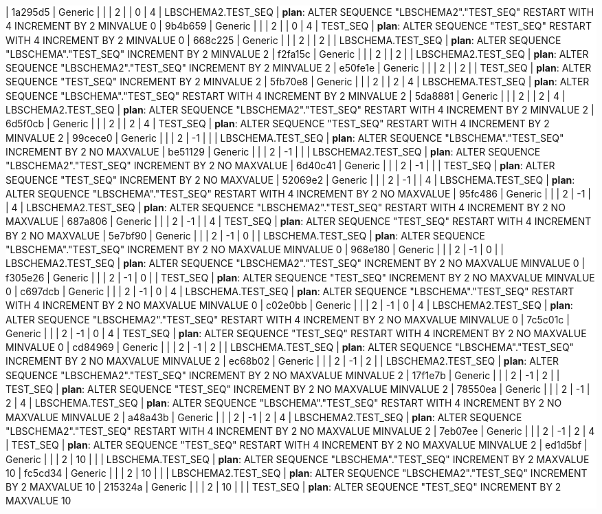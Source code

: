 | 1a295d5     | Generic  |           |       | 2           |          | 0        | 4           | LBSCHEMA2.TEST_SEQ | **plan**: ALTER SEQUENCE "LBSCHEMA2"."TEST_SEQ" RESTART WITH 4 INCREMENT BY 2 MINVALUE 0
| 9b4b659     | Generic  |           |       | 2           |          | 0        | 4           | TEST_SEQ           | **plan**: ALTER SEQUENCE "TEST_SEQ" RESTART WITH 4 INCREMENT BY 2 MINVALUE 0
| 668c225     | Generic  |           |       | 2           |          | 2        |             | LBSCHEMA.TEST_SEQ  | **plan**: ALTER SEQUENCE "LBSCHEMA"."TEST_SEQ" INCREMENT BY 2 MINVALUE 2
| f2fa15c     | Generic  |           |       | 2           |          | 2        |             | LBSCHEMA2.TEST_SEQ | **plan**: ALTER SEQUENCE "LBSCHEMA2"."TEST_SEQ" INCREMENT BY 2 MINVALUE 2
| e50fe1e     | Generic  |           |       | 2           |          | 2        |             | TEST_SEQ           | **plan**: ALTER SEQUENCE "TEST_SEQ" INCREMENT BY 2 MINVALUE 2
| 5fb70e8     | Generic  |           |       | 2           |          | 2        | 4           | LBSCHEMA.TEST_SEQ  | **plan**: ALTER SEQUENCE "LBSCHEMA"."TEST_SEQ" RESTART WITH 4 INCREMENT BY 2 MINVALUE 2
| 5da8881     | Generic  |           |       | 2           |          | 2        | 4           | LBSCHEMA2.TEST_SEQ | **plan**: ALTER SEQUENCE "LBSCHEMA2"."TEST_SEQ" RESTART WITH 4 INCREMENT BY 2 MINVALUE 2
| 6d5f0cb     | Generic  |           |       | 2           |          | 2        | 4           | TEST_SEQ           | **plan**: ALTER SEQUENCE "TEST_SEQ" RESTART WITH 4 INCREMENT BY 2 MINVALUE 2
| 99cece0     | Generic  |           |       | 2           | -1       |          |             | LBSCHEMA.TEST_SEQ  | **plan**: ALTER SEQUENCE "LBSCHEMA"."TEST_SEQ" INCREMENT BY 2 NO MAXVALUE
| be51129     | Generic  |           |       | 2           | -1       |          |             | LBSCHEMA2.TEST_SEQ | **plan**: ALTER SEQUENCE "LBSCHEMA2"."TEST_SEQ" INCREMENT BY 2 NO MAXVALUE
| 6d40c41     | Generic  |           |       | 2           | -1       |          |             | TEST_SEQ           | **plan**: ALTER SEQUENCE "TEST_SEQ" INCREMENT BY 2 NO MAXVALUE
| 52069e2     | Generic  |           |       | 2           | -1       |          | 4           | LBSCHEMA.TEST_SEQ  | **plan**: ALTER SEQUENCE "LBSCHEMA"."TEST_SEQ" RESTART WITH 4 INCREMENT BY 2 NO MAXVALUE
| 95fc486     | Generic  |           |       | 2           | -1       |          | 4           | LBSCHEMA2.TEST_SEQ | **plan**: ALTER SEQUENCE "LBSCHEMA2"."TEST_SEQ" RESTART WITH 4 INCREMENT BY 2 NO MAXVALUE
| 687a806     | Generic  |           |       | 2           | -1       |          | 4           | TEST_SEQ           | **plan**: ALTER SEQUENCE "TEST_SEQ" RESTART WITH 4 INCREMENT BY 2 NO MAXVALUE
| 5e7bf90     | Generic  |           |       | 2           | -1       | 0        |             | LBSCHEMA.TEST_SEQ  | **plan**: ALTER SEQUENCE "LBSCHEMA"."TEST_SEQ" INCREMENT BY 2 NO MAXVALUE MINVALUE 0
| 968e180     | Generic  |           |       | 2           | -1       | 0        |             | LBSCHEMA2.TEST_SEQ | **plan**: ALTER SEQUENCE "LBSCHEMA2"."TEST_SEQ" INCREMENT BY 2 NO MAXVALUE MINVALUE 0
| f305e26     | Generic  |           |       | 2           | -1       | 0        |             | TEST_SEQ           | **plan**: ALTER SEQUENCE "TEST_SEQ" INCREMENT BY 2 NO MAXVALUE MINVALUE 0
| c697dcb     | Generic  |           |       | 2           | -1       | 0        | 4           | LBSCHEMA.TEST_SEQ  | **plan**: ALTER SEQUENCE "LBSCHEMA"."TEST_SEQ" RESTART WITH 4 INCREMENT BY 2 NO MAXVALUE MINVALUE 0
| c02e0bb     | Generic  |           |       | 2           | -1       | 0        | 4           | LBSCHEMA2.TEST_SEQ | **plan**: ALTER SEQUENCE "LBSCHEMA2"."TEST_SEQ" RESTART WITH 4 INCREMENT BY 2 NO MAXVALUE MINVALUE 0
| 7c5c01c     | Generic  |           |       | 2           | -1       | 0        | 4           | TEST_SEQ           | **plan**: ALTER SEQUENCE "TEST_SEQ" RESTART WITH 4 INCREMENT BY 2 NO MAXVALUE MINVALUE 0
| cd84969     | Generic  |           |       | 2           | -1       | 2        |             | LBSCHEMA.TEST_SEQ  | **plan**: ALTER SEQUENCE "LBSCHEMA"."TEST_SEQ" INCREMENT BY 2 NO MAXVALUE MINVALUE 2
| ec68b02     | Generic  |           |       | 2           | -1       | 2        |             | LBSCHEMA2.TEST_SEQ | **plan**: ALTER SEQUENCE "LBSCHEMA2"."TEST_SEQ" INCREMENT BY 2 NO MAXVALUE MINVALUE 2
| 17f1e7b     | Generic  |           |       | 2           | -1       | 2        |             | TEST_SEQ           | **plan**: ALTER SEQUENCE "TEST_SEQ" INCREMENT BY 2 NO MAXVALUE MINVALUE 2
| 78550ea     | Generic  |           |       | 2           | -1       | 2        | 4           | LBSCHEMA.TEST_SEQ  | **plan**: ALTER SEQUENCE "LBSCHEMA"."TEST_SEQ" RESTART WITH 4 INCREMENT BY 2 NO MAXVALUE MINVALUE 2
| a48a43b     | Generic  |           |       | 2           | -1       | 2        | 4           | LBSCHEMA2.TEST_SEQ | **plan**: ALTER SEQUENCE "LBSCHEMA2"."TEST_SEQ" RESTART WITH 4 INCREMENT BY 2 NO MAXVALUE MINVALUE 2
| 7eb07ee     | Generic  |           |       | 2           | -1       | 2        | 4           | TEST_SEQ           | **plan**: ALTER SEQUENCE "TEST_SEQ" RESTART WITH 4 INCREMENT BY 2 NO MAXVALUE MINVALUE 2
| ed1d5bf     | Generic  |           |       | 2           | 10       |          |             | LBSCHEMA.TEST_SEQ  | **plan**: ALTER SEQUENCE "LBSCHEMA"."TEST_SEQ" INCREMENT BY 2 MAXVALUE 10
| fc5cd34     | Generic  |           |       | 2           | 10       |          |             | LBSCHEMA2.TEST_SEQ | **plan**: ALTER SEQUENCE "LBSCHEMA2"."TEST_SEQ" INCREMENT BY 2 MAXVALUE 10
| 215324a     | Generic  |           |       | 2           | 10       |          |             | TEST_SEQ           | **plan**: ALTER SEQUENCE "TEST_SEQ" INCREMENT BY 2 MAXVALUE 10